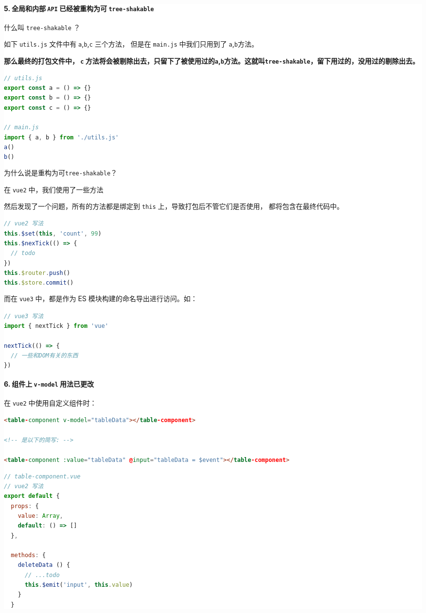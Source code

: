 #### 5. 全局和内部 `API` 已经被重构为可 `tree-shakable`

什么叫 `tree-shakable` ？

如下 `utils.js` 文件中有 `a`,`b`,`c` 三个方法， 但是在 `main.js` 中我们只用到了 `a`,`b`方法。

**那么最终的打包文件中， `c` 方法将会被剔除出去，只留下了被使用过的`a`,`b`方法。这就叫`tree-shakable`，留下用过的，没用过的剔除出去。**
```js
// utils.js
export const a = () => {}
export const b = () => {}
export const c = () => {}

// main.js
import { a, b } from './utils.js'
a()
b()
```
为什么说是重构为可`tree-shakable`？

在 `vue2` 中，我们使用了一些方法

然后发现了一个问题，所有的方法都是绑定到 `this` 上，导致打包后不管它们是否使用， 都将包含在最终代码中。
```js
// vue2 写法
this.$set(this, 'count', 99)
this.$nexTick(() => {
  // todo
})
this.$router.push()
this.$store.commit()
```
而在 `vue3` 中，都是作为 ES 模块构建的命名导出进行访问。如：
```js
// vue3 写法
import { nextTick } from 'vue'

nextTick(() => {
  // 一些和DOM有关的东西
})
```

#### 6. 组件上 `v-model` 用法已更改

在 `vue2` 中使用自定义组件时：

```html
<table-component v-model="tableData"></table-component>

<!-- 是以下的简写: -->

<table-component :value="tableData" @input="tableData = $event"></table-component>
```
```js
// table-component.vue
// vue2 写法
export default {
  props: {
    value: Array,
    default: () => []
  },

  methods: {
    deleteData () {
      // ...todo
      this.$emit('input', this.value)
    }
  }
```